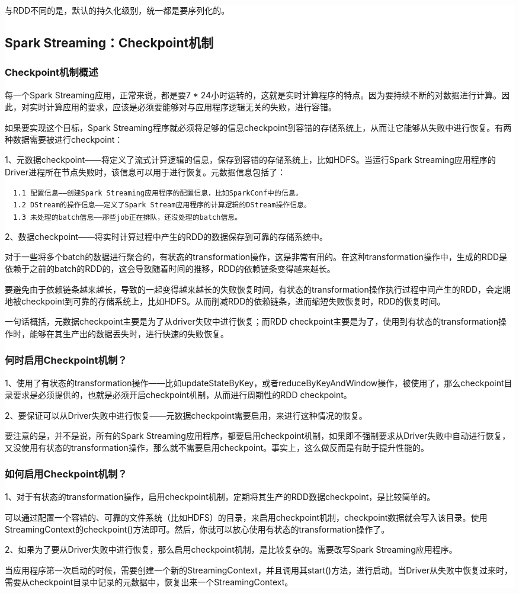 与RDD不同的是，默认的持久化级别，统一都是要序列化的。



## Spark Streaming：Checkpoint机制


###  Checkpoint机制概述


每一个Spark Streaming应用，正常来说，都是要7 * 24小时运转的，这就是实时计算程序的特点。因为要持续不断的对数据进行计算。因此，对实时计算应用的要求，应该是必须要能够对与应用程序逻辑无关的失败，进行容错。

如果要实现这个目标，Spark Streaming程序就必须将足够的信息checkpoint到容错的存储系统上，从而让它能够从失败中进行恢复。有两种数据需要被进行checkpoint：

1、元数据checkpoint——将定义了流式计算逻辑的信息，保存到容错的存储系统上，比如HDFS。当运行Spark Streaming应用程序的Driver进程所在节点失败时，该信息可以用于进行恢复。元数据信息包括了：

      1.1 配置信息——创建Spark Streaming应用程序的配置信息，比如SparkConf中的信息。
      1.2 DStream的操作信息——定义了Spark Stream应用程序的计算逻辑的DStream操作信息。
      1.3 未处理的batch信息——那些job正在排队，还没处理的batch信息。


2、数据checkpoint——将实时计算过程中产生的RDD的数据保存到可靠的存储系统中。

对于一些将多个batch的数据进行聚合的，有状态的transformation操作，这是非常有用的。在这种transformation操作中，生成的RDD是依赖于之前的batch的RDD的，这会导致随着时间的推移，RDD的依赖链条变得越来越长。

要避免由于依赖链条越来越长，导致的一起变得越来越长的失败恢复时间，有状态的transformation操作执行过程中间产生的RDD，会定期地被checkpoint到可靠的存储系统上，比如HDFS。从而削减RDD的依赖链条，进而缩短失败恢复时，RDD的恢复时间。

一句话概括，元数据checkpoint主要是为了从driver失败中进行恢复；而RDD checkpoint主要是为了，使用到有状态的transformation操作时，能够在其生产出的数据丢失时，进行快速的失败恢复。


###  何时启用Checkpoint机制？


1、使用了有状态的transformation操作——比如updateStateByKey，或者reduceByKeyAndWindow操作，被使用了，那么checkpoint目录要求是必须提供的，也就是必须开启checkpoint机制，从而进行周期性的RDD checkpoint。

2、要保证可以从Driver失败中进行恢复——元数据checkpoint需要启用，来进行这种情况的恢复。

要注意的是，并不是说，所有的Spark Streaming应用程序，都要启用checkpoint机制，如果即不强制要求从Driver失败中自动进行恢复，又没使用有状态的transformation操作，那么就不需要启用checkpoint。事实上，这么做反而是有助于提升性能的。


###  如何启用Checkpoint机制？


1、对于有状态的transformation操作，启用checkpoint机制，定期将其生产的RDD数据checkpoint，是比较简单的。

可以通过配置一个容错的、可靠的文件系统（比如HDFS）的目录，来启用checkpoint机制，checkpoint数据就会写入该目录。使用StreamingContext的checkpoint()方法即可。然后，你就可以放心使用有状态的transformation操作了。

2、如果为了要从Driver失败中进行恢复，那么启用checkpoint机制，是比较复杂的。需要改写Spark Streaming应用程序。

当应用程序第一次启动的时候，需要创建一个新的StreamingContext，并且调用其start()方法，进行启动。当Driver从失败中恢复过来时，需要从checkpoint目录中记录的元数据中，恢复出来一个StreamingContext。

